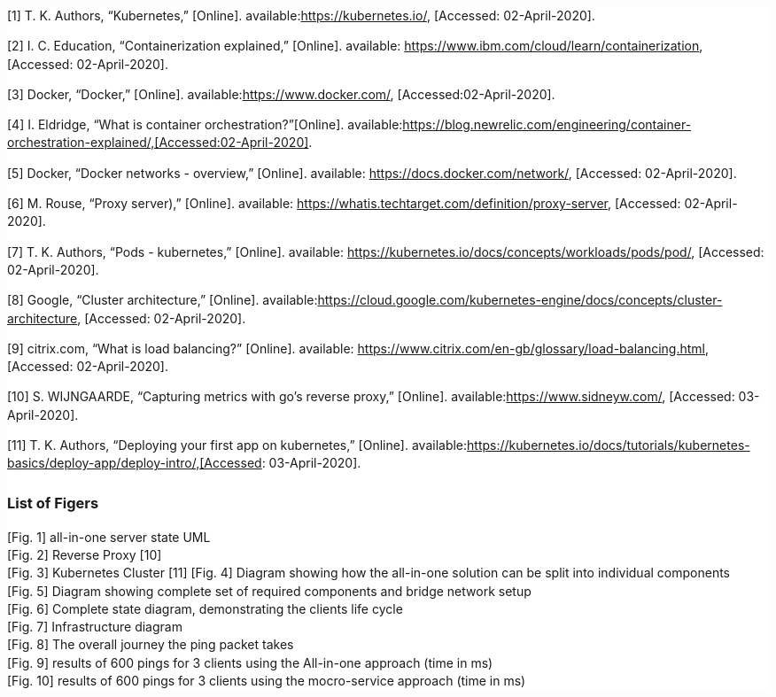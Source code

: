 [1] T. K.  Authors,  “Kubernetes,”  [Online].  available:https://kubernetes.io/, [Accessed:  02-April-2020].  

[2] I. C. Education, “Containerization explained,” [Online]. available: https://www.ibm.com/cloud/learn/containerization, [Accessed:  02-April-2020].  

[3] Docker,   “Docker,”   [Online].   available:https://www.docker.com/,   [Accessed:02-April-2020].  

[4] I. Eldridge,   “What   is   container   orchestration?”[Online].   available:https://blog.newrelic.com/engineering/container-orchestration-explained/,[Accessed:02-April-2020].  

[5] Docker, “Docker networks - overview,” [Online]. available:  https://docs.docker.com/network/, [Accessed:  02-April-2020].  

[6] M.  Rouse,   “Proxy  server),”   [Online].  available:    https://whatis.techtarget.com/definition/proxy-server, [Accessed:  02-April-2020].  

[7] T. K. Authors, “Pods - kubernetes,” [Online]. available: https://kubernetes.io/docs/concepts/workloads/pods/pod/, [Accessed:  02-April-2020].  

[8] Google,   “Cluster   architecture,”   [Online].   available:https://cloud.google.com/kubernetes-engine/docs/concepts/cluster-architecture, [Accessed:  02-April-2020].  

[9] citrix.com, “What is load balancing?”  [Online]. available:  https://www.citrix.com/en-gb/glossary/load-balancing.html, [Accessed:  02-April-2020].  

[10] S. WIJNGAARDE, “Capturing metrics with go’s reverse proxy,” [Online]. available:https://www.sidneyw.com/, [Accessed:  03-April-2020].

[11] T.  K.  Authors,  “Deploying  your  first  app  on  kubernetes,”  [Online].  available:https://kubernetes.io/docs/tutorials/kubernetes-basics/deploy-app/deploy-intro/,[Accessed:  03-April-2020].


### List of Figers

[Fig. 1] all-in-one server state UML  
[Fig. 2] Reverse Proxy [10]  
[Fig. 3] Kubernetes Cluster [11] 
[Fig. 4] Diagram showing how the all-in-one solution can be split into individual components  
[Fig. 5] Diagram showing complete set of required components and bridge network setup  
[Fig. 6] Complete state diagram, demonstrating the clients life cycle  
[Fig. 7] Infrastructure diagram  
[Fig. 8] The overall journey the ping packet takes  
[Fig. 9] results of 600 pings for 3 clients using the All-in-one approach (time in ms)   
[Fig. 10] results of 600 pings for 3 clients using the mocro-service approach (time in ms)  

